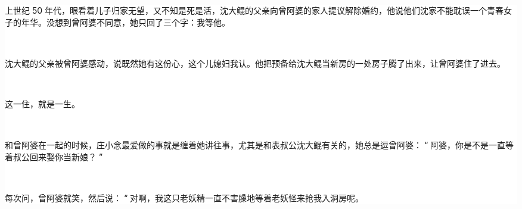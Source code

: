    上世纪
  </span>
  <span class="s2">
   50
  </span>
  <span class="s1">
   年代，眼看着儿子归家无望，又不知是死是活，沈大鲲的父亲向曾阿婆的家人提议解除婚约，他说他们沈家不能耽误一个青春女子的年华。没想到曾阿婆不同意，她只回了三个字：我等他。
  </span>
 </p>
 <p class="p1">
  <span class="s1">
  </span>
  <br/>
 </p>
 <p class="p2">
  <span class="s1">
   沈大鲲的父亲被曾阿婆感动，说既然她有这份心，这个儿媳妇我认。他把预备给沈大鲲当新房的一处房子腾了出来，让曾阿婆住了进去。
  </span>
 </p>
 <p class="p1">
  <span class="s1">
  </span>
  <br/>
 </p>
 <p class="p2">
  <span class="s1">
   这一住，就是一生。
  </span>
 </p>
 <p class="p1">
  <span class="s1">
  </span>
  <br/>
 </p>
 <p class="p2">
  <span class="s1">
   和曾阿婆在一起的时候，庄小念最爱做的事就是缠着她讲往事，尤其是和表叔公沈大鲲有关的，她总是逗曾阿婆：
  </span>
  <span class="s2">
   “
  </span>
  <span class="s1">
   阿婆，你是不是一直等着叔公回来娶你当新娘？
  </span>
  <span class="s2">
   ”
  </span>
 </p>
 <p class="p1">
  <span class="s1">
  </span>
  <br/>
 </p>
 <p class="p2">
  <span class="s1">
   每次问，曾阿婆就笑，然后说：
  </span>
  <span class="s2">
   “
  </span>
  <span class="s1">
   对啊，我这只老妖精一直不害臊地等着老妖怪来抢我入洞房呢。
  </span>
  <span class="s2">